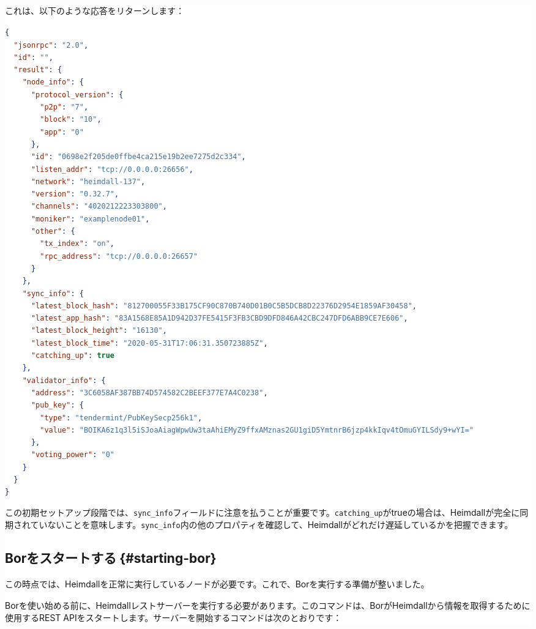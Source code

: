 これは、以下のような応答をリターンします：

```json
{
  "jsonrpc": "2.0",
  "id": "",
  "result": {
    "node_info": {
      "protocol_version": {
        "p2p": "7",
        "block": "10",
        "app": "0"
      },
      "id": "0698e2f205de0ffbe4ca215e19b2ee7275d2c334",
      "listen_addr": "tcp://0.0.0.0:26656",
      "network": "heimdall-137",
      "version": "0.32.7",
      "channels": "4020212223303800",
      "moniker": "examplenode01",
      "other": {
        "tx_index": "on",
        "rpc_address": "tcp://0.0.0.0:26657"
      }
    },
    "sync_info": {
      "latest_block_hash": "812700055F33B175CF90C870B740D01B0C5B5DCB8D22376D2954E1859AF30458",
      "latest_app_hash": "83A1568E85A1D942D37FE5415F3FB3CBD9DFD846A42CBC247DFD6ABB9CE7E606",
      "latest_block_height": "16130",
      "latest_block_time": "2020-05-31T17:06:31.350723885Z",
      "catching_up": true
    },
    "validator_info": {
      "address": "3C6058AF387BB74D574582C2BEEF377E7A4C0238",
      "pub_key": {
        "type": "tendermint/PubKeySecp256k1",
        "value": "BOIKA6z1q3l5iSJoaAiagWpwUw3taAhiEMyZ9ffxAMznas2GU1giD5YmtnrB6jzp4kkIqv4tOmuGYILSdy9+wYI="
      },
      "voting_power": "0"
    }
  }
}
```

この初期セットアップ段階では、`sync_info`フィールドに注意を払うことが重要です。`catching_up`がtrueの場合は、Heimdallが完全に同期されていないことを意味します。`sync_info`内の他のプロパティを確認して、Heimdallがどれだけ遅延しているかを把握できます。

## Borをスタートする {#starting-bor}

この時点では、Heimdallを正常に実行しているノードが必要です。これで、Borを実行する準備が整いました。

Borを使い始める前に、Heimdallレストサーバーを実行する必要があります。このコマンドは、BorがHeimdallから情報を取得するために使用するREST APIをスタートします。サーバーを開始するコマンドは次のとおりです：
